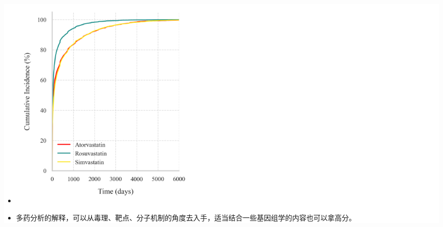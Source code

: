   - <img src="./pic/多药累积发生率对比.png" alt="多药累积发生率对比" width="350">

- 多药分析的解释，可以从毒理、靶点、分子机制的角度去入手，适当结合一些基因组学的内容也可以拿高分。

